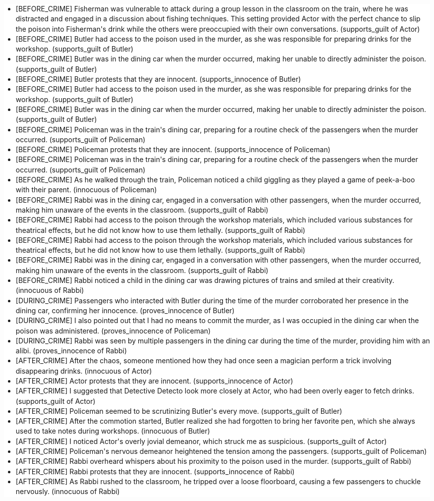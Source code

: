 * [BEFORE_CRIME]	 Fisherman was vulnerable to attack during a group lesson in the classroom on the train, where he was distracted and engaged in a discussion about fishing techniques. This setting provided Actor with the perfect chance to slip the poison into Fisherman's drink while the others were preoccupied with their own conversations. (supports_guilt of Actor)
* [BEFORE_CRIME]	 Butler had access to the poison used in the murder, as she was responsible for preparing drinks for the workshop. (supports_guilt of Butler)
* [BEFORE_CRIME]	 Butler was in the dining car when the murder occurred, making her unable to directly administer the poison. (supports_guilt of Butler)
* [BEFORE_CRIME]	 Butler protests that they are innocent. (supports_innocence of Butler)
* [BEFORE_CRIME]	 Butler had access to the poison used in the murder, as she was responsible for preparing drinks for the workshop. (supports_guilt of Butler)
* [BEFORE_CRIME]	 Butler was in the dining car when the murder occurred, making her unable to directly administer the poison. (supports_guilt of Butler)
* [BEFORE_CRIME]	 Policeman was in the train's dining car, preparing for a routine check of the passengers when the murder occurred. (supports_guilt of Policeman)
* [BEFORE_CRIME]	 Policeman protests that they are innocent. (supports_innocence of Policeman)
* [BEFORE_CRIME]	 Policeman was in the train's dining car, preparing for a routine check of the passengers when the murder occurred. (supports_guilt of Policeman)
* [BEFORE_CRIME]	 As he walked through the train, Policeman noticed a child giggling as they played a game of peek-a-boo with their parent. (innocuous of Policeman)
* [BEFORE_CRIME]	 Rabbi was in the dining car, engaged in a conversation with other passengers, when the murder occurred, making him unaware of the events in the classroom. (supports_guilt of Rabbi)
* [BEFORE_CRIME]	 Rabbi had access to the poison through the workshop materials, which included various substances for theatrical effects, but he did not know how to use them lethally. (supports_guilt of Rabbi)
* [BEFORE_CRIME]	 Rabbi had access to the poison through the workshop materials, which included various substances for theatrical effects, but he did not know how to use them lethally. (supports_guilt of Rabbi)
* [BEFORE_CRIME]	 Rabbi was in the dining car, engaged in a conversation with other passengers, when the murder occurred, making him unaware of the events in the classroom. (supports_guilt of Rabbi)
* [BEFORE_CRIME]	 Rabbi noticed a child in the dining car was drawing pictures of trains and smiled at their creativity. (innocuous of Rabbi)
* [DURING_CRIME]	 Passengers who interacted with Butler during the time of the murder corroborated her presence in the dining car, confirming her innocence. (proves_innocence of Butler)
* [DURING_CRIME]	 I also pointed out that I had no means to commit the murder, as I was occupied in the dining car when the poison was administered. (proves_innocence of Policeman)
* [DURING_CRIME]	 Rabbi was seen by multiple passengers in the dining car during the time of the murder, providing him with an alibi. (proves_innocence of Rabbi)
* [AFTER_CRIME]	 After the chaos, someone mentioned how they had once seen a magician perform a trick involving disappearing drinks. (innocuous of Actor)
* [AFTER_CRIME]	 Actor protests that they are innocent. (supports_innocence of Actor)
* [AFTER_CRIME]	 I suggested that Detective Detecto look more closely at Actor, who had been overly eager to fetch drinks. (supports_guilt of Actor)
* [AFTER_CRIME]	 Policeman seemed to be scrutinizing Butler's every move. (supports_guilt of Butler)
* [AFTER_CRIME]	 After the commotion started, Butler realized she had forgotten to bring her favorite pen, which she always used to take notes during workshops. (innocuous of Butler)
* [AFTER_CRIME]	 I noticed Actor's overly jovial demeanor, which struck me as suspicious. (supports_guilt of Actor)
* [AFTER_CRIME]	 Policeman's nervous demeanor heightened the tension among the passengers. (supports_guilt of Policeman)
* [AFTER_CRIME]	 Rabbi overheard whispers about his proximity to the poison used in the murder. (supports_guilt of Rabbi)
* [AFTER_CRIME]	 Rabbi protests that they are innocent. (supports_innocence of Rabbi)
* [AFTER_CRIME]	 As Rabbi rushed to the classroom, he tripped over a loose floorboard, causing a few passengers to chuckle nervously. (innocuous of Rabbi)
